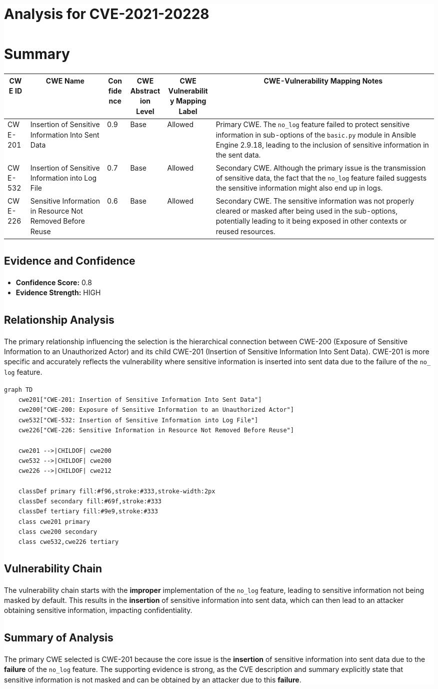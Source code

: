 # Analysis for CVE-2021-20228

# Summary
| CWE ID | CWE Name | Confidence | CWE Abstraction Level | CWE Vulnerability Mapping Label | CWE-Vulnerability Mapping Notes |
|---|---|---|---|---|---|
| CWE-201 | Insertion of Sensitive Information Into Sent Data | 0.9 | Base | Allowed | Primary CWE.  The `no_log` feature failed to protect sensitive information in sub-options of the `basic.py` module in Ansible Engine 2.9.18, leading to the inclusion of sensitive information in the sent data. |
| CWE-532 | Insertion of Sensitive Information into Log File | 0.7 | Base | Allowed | Secondary CWE.  Although the primary issue is the transmission of sensitive data, the fact that the `no_log` feature failed suggests the sensitive information might also end up in logs. |
| CWE-226 | Sensitive Information in Resource Not Removed Before Reuse | 0.6 | Base | Allowed | Secondary CWE. The sensitive information was not properly cleared or masked after being used in the sub-options, potentially leading to it being exposed in other contexts or reused resources.|

## Evidence and Confidence

*   **Confidence Score:** 0.8
*   **Evidence Strength:** HIGH

## Relationship Analysis
The primary relationship influencing the selection is the hierarchical connection between CWE-200 (Exposure of Sensitive Information to an Unauthorized Actor) and its child CWE-201 (Insertion of Sensitive Information Into Sent Data). CWE-201 is more specific and accurately reflects the vulnerability where sensitive information is inserted into sent data due to the failure of the `no_log` feature.

```mermaid
graph TD
    cwe201["CWE-201: Insertion of Sensitive Information Into Sent Data"]
    cwe200["CWE-200: Exposure of Sensitive Information to an Unauthorized Actor"]
    cwe532["CWE-532: Insertion of Sensitive Information into Log File"]
    cwe226["CWE-226: Sensitive Information in Resource Not Removed Before Reuse"]

    cwe201 -->|CHILDOF| cwe200
    cwe532 -->|CHILDOF| cwe200
    cwe226 -->|CHILDOF| cwe212

    classDef primary fill:#f96,stroke:#333,stroke-width:2px
    classDef secondary fill:#69f,stroke:#333
    classDef tertiary fill:#9e9,stroke:#333
    class cwe201 primary
    class cwe200 secondary
    class cwe532,cwe226 tertiary
```

## Vulnerability Chain
The vulnerability chain starts with the **improper** implementation of the `no_log` feature, leading to sensitive information not being masked by default. This results in the **insertion** of sensitive information into sent data, which can then lead to an attacker obtaining sensitive information, impacting confidentiality.

## Summary of Analysis
The primary CWE selected is CWE-201 because the core issue is the **insertion** of sensitive information into sent data due to the **failure** of the `no_log` feature. The supporting evidence is strong, as the CVE description and summary explicitly state that sensitive information is not masked and can be obtained by an attacker due to this **failure**.
